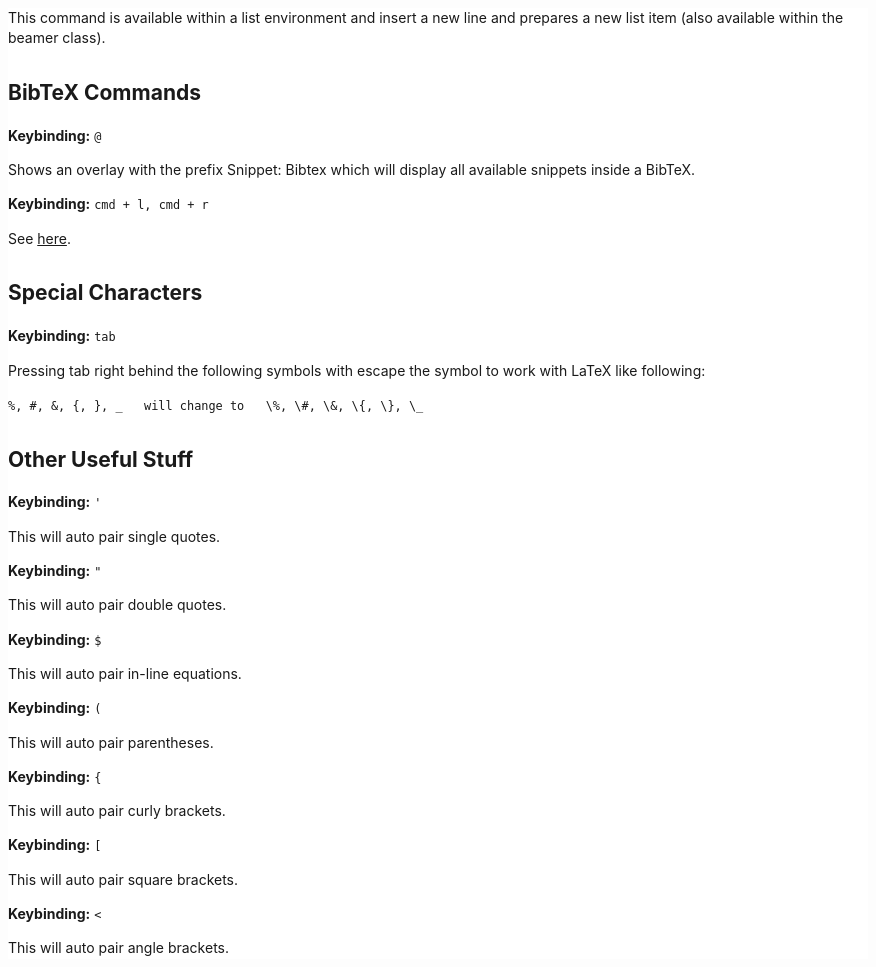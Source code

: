 This command is available within a list environment and insert a new line and
prepares a new list item (also available within the beamer class).

## BibTeX Commands

**Keybinding:** `@`

Shows an overlay with the prefix Snippet: Bibtex which will display all
available snippets inside a BibTeX.

**Keybinding:** `cmd + l, cmd + r`

See [here]({{env::request}}#import-citation-s).

## Special Characters

**Keybinding:** `tab`

Pressing tab right behind the following symbols with escape the symbol to work
with LaTeX like following:

    %, #, &, {, }, _   will change to   \%, \#, \&, \{, \}, \_

## Other Useful Stuff

**Keybinding:** `'`

This will auto pair single quotes.

**Keybinding:** `"`

This will auto pair double quotes.

**Keybinding:** `$`

This will auto pair in-line equations.

**Keybinding:** `(`

This will auto pair parentheses.

**Keybinding:** `{`

This will auto pair curly brackets.

**Keybinding:** `[`

This will auto pair square brackets.

**Keybinding:** `<`

This will auto pair angle brackets.

[bibsonomy]: http://www.bibsonomy.org
[citeulike]: http://www.citeulike.org
[mendeley]: http://www.mendeley.com
[zotero]: http://www.zotero.org
